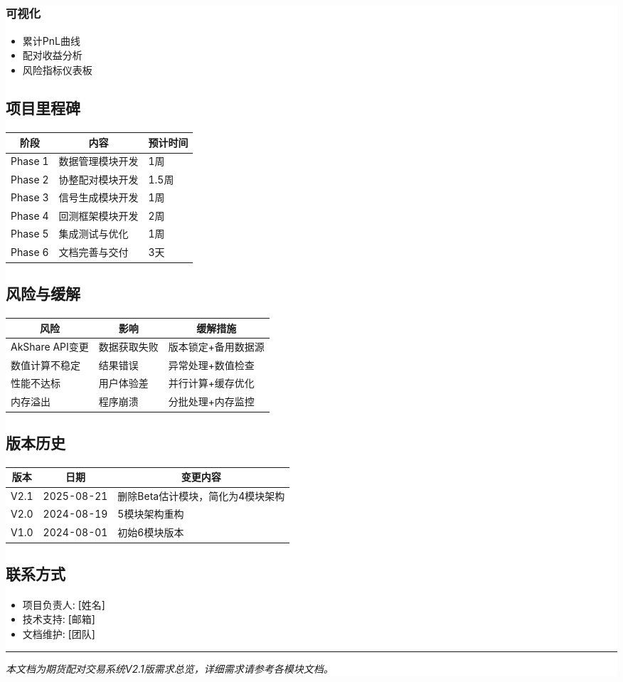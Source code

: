 ### 可视化
- 累计PnL曲线
- 配对收益分析
- 风险指标仪表板

## 项目里程碑

| 阶段 | 内容 | 预计时间 |
|-----|------|---------|
| Phase 1 | 数据管理模块开发 | 1周 |
| Phase 2 | 协整配对模块开发 | 1.5周 |
| Phase 3 | 信号生成模块开发 | 1周 |
| Phase 4 | 回测框架模块开发 | 2周 |
| Phase 5 | 集成测试与优化 | 1周 |
| Phase 6 | 文档完善与交付 | 3天 |

## 风险与缓解

| 风险 | 影响 | 缓解措施 |
|-----|------|---------|
| AkShare API变更 | 数据获取失败 | 版本锁定+备用数据源 |
| 数值计算不稳定 | 结果错误 | 异常处理+数值检查 |
| 性能不达标 | 用户体验差 | 并行计算+缓存优化 |
| 内存溢出 | 程序崩溃 | 分批处理+内存监控 |

## 版本历史

| 版本 | 日期 | 变更内容 |
|-----|------|---------|
| V2.1 | 2025-08-21 | 删除Beta估计模块，简化为4模块架构 |
| V2.0 | 2024-08-19 | 5模块架构重构 |
| V1.0 | 2024-08-01 | 初始6模块版本 |

## 联系方式
- 项目负责人: [姓名]
- 技术支持: [邮箱]
- 文档维护: [团队]

---
*本文档为期货配对交易系统V2.1版需求总览，详细需求请参考各模块文档。*